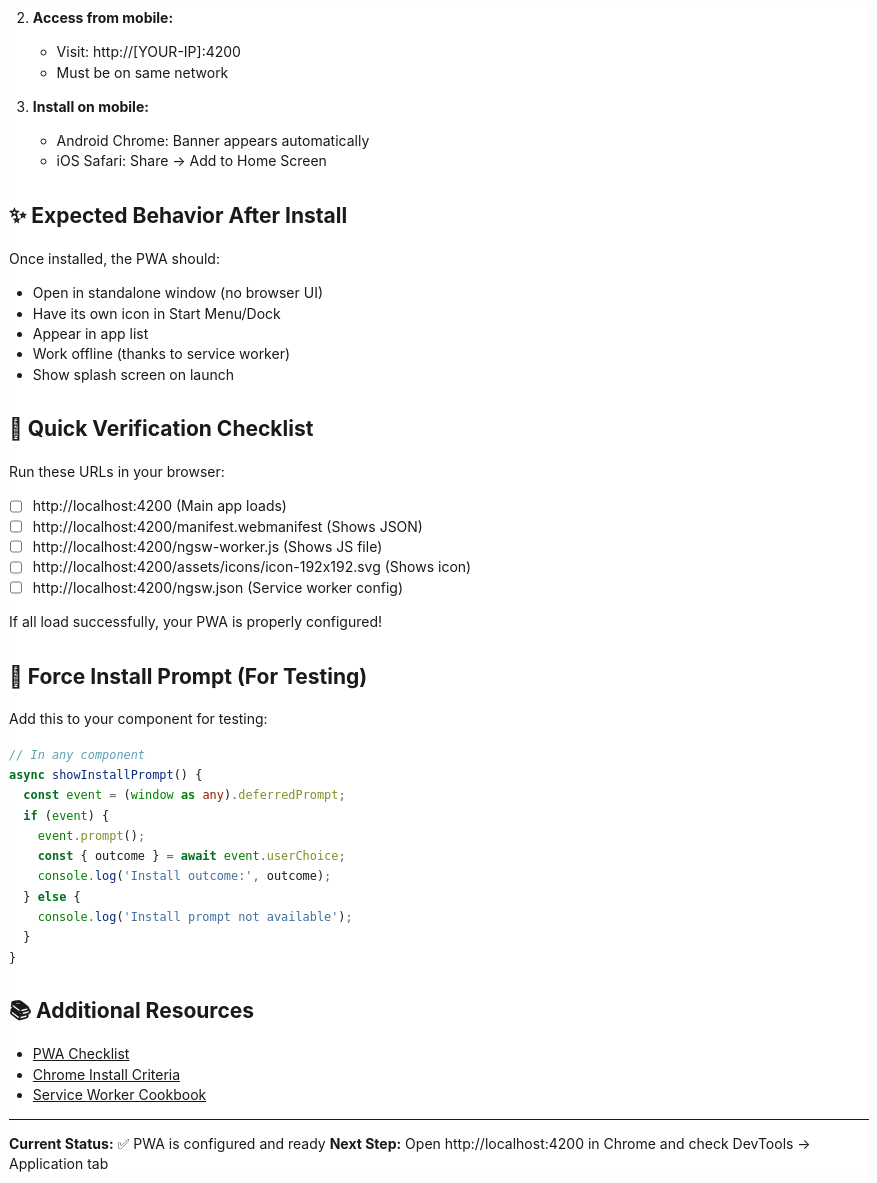 2. **Access from mobile:**
   - Visit: http://[YOUR-IP]:4200
   - Must be on same network

3. **Install on mobile:**
   - Android Chrome: Banner appears automatically
   - iOS Safari: Share → Add to Home Screen

## ✨ Expected Behavior After Install

Once installed, the PWA should:
- Open in standalone window (no browser UI)
- Have its own icon in Start Menu/Dock
- Appear in app list
- Work offline (thanks to service worker)
- Show splash screen on launch

## 🎯 Quick Verification Checklist

Run these URLs in your browser:

- [ ] http://localhost:4200 (Main app loads)
- [ ] http://localhost:4200/manifest.webmanifest (Shows JSON)
- [ ] http://localhost:4200/ngsw-worker.js (Shows JS file)
- [ ] http://localhost:4200/assets/icons/icon-192x192.svg (Shows icon)
- [ ] http://localhost:4200/ngsw.json (Service worker config)

If all load successfully, your PWA is properly configured!

## 🚀 Force Install Prompt (For Testing)

Add this to your component for testing:

```typescript
// In any component
async showInstallPrompt() {
  const event = (window as any).deferredPrompt;
  if (event) {
    event.prompt();
    const { outcome } = await event.userChoice;
    console.log('Install outcome:', outcome);
  } else {
    console.log('Install prompt not available');
  }
}
```

## 📚 Additional Resources

- [PWA Checklist](https://web.dev/pwa-checklist/)
- [Chrome Install Criteria](https://web.dev/install-criteria/)
- [Service Worker Cookbook](https://serviceworke.rs/)

---

**Current Status:** ✅ PWA is configured and ready
**Next Step:** Open http://localhost:4200 in Chrome and check DevTools → Application tab
